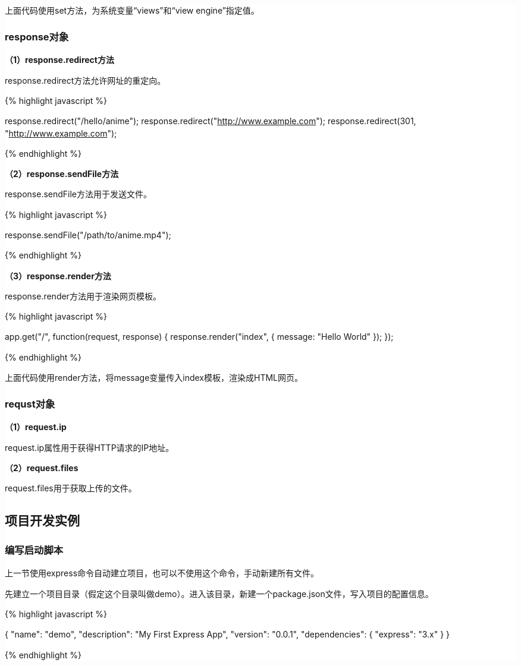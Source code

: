 上面代码使用set方法，为系统变量“views”和“view engine”指定值。

### response对象

**（1）response.redirect方法**

response.redirect方法允许网址的重定向。

{% highlight javascript %}

response.redirect("/hello/anime");
response.redirect("http://www.example.com");
response.redirect(301, "http://www.example.com"); 

{% endhighlight %}

**（2）response.sendFile方法**

response.sendFile方法用于发送文件。

{% highlight javascript %}

response.sendFile("/path/to/anime.mp4");

{% endhighlight %}

**（3）response.render方法**

response.render方法用于渲染网页模板。

{% highlight javascript %}

app.get("/", function(request, response) {
  response.render("index", { message: "Hello World" });
});

{% endhighlight %}

上面代码使用render方法，将message变量传入index模板，渲染成HTML网页。

### requst对象

**（1）request.ip**

request.ip属性用于获得HTTP请求的IP地址。

**（2）request.files**

request.files用于获取上传的文件。

## 项目开发实例

### 编写启动脚本

上一节使用express命令自动建立项目，也可以不使用这个命令，手动新建所有文件。

先建立一个项目目录（假定这个目录叫做demo）。进入该目录，新建一个package.json文件，写入项目的配置信息。

{% highlight javascript %}

{
   "name": "demo",
   "description": "My First Express App",
   "version": "0.0.1",
   "dependencies": {
      "express": "3.x"
   }
}

{% endhighlight %}
